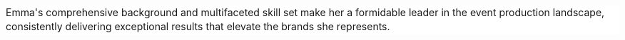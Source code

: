 Emma's comprehensive background and multifaceted skill set make her a formidable leader in the event production landscape, consistently delivering exceptional results that elevate the brands she represents.